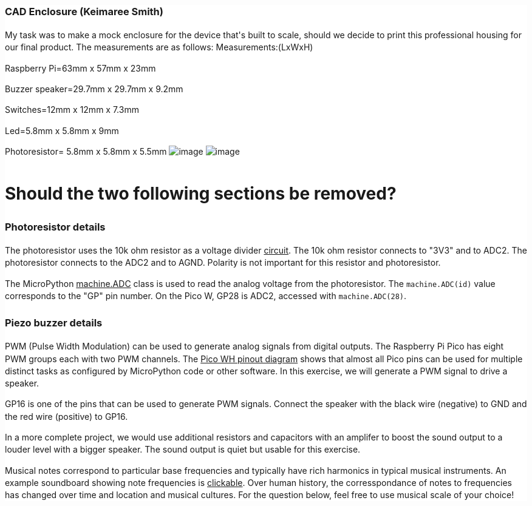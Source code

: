 ### CAD Enclosure (Keimaree Smith)
My task was to make a mock enclosure for the device that's built to scale, should we decide to print this professional housing for our final product. The measurements are as follows:
Measurements:(LxWxH)

Raspberry Pi=63mm x 57mm x 23mm

Buzzer speaker=29.7mm x 29.7mm x 9.2mm

Switches=12mm x 12mm x 7.3mm 

Led=5.8mm x 5.8mm x 9mm

Photoresistor= 5.8mm x 5.8mm x 5.5mm
<img width="1898" height="1084" alt="image" src="https://github.com/user-attachments/assets/d711d2e8-3b7f-4784-a469-68182a312c6b" />
<img width="1898" height="1094" alt="image" src="https://github.com/user-attachments/assets/a0cd9500-33db-46f3-b81e-2906e4b059a7" />

# Should the two following sections be removed?

### Photoresistor details

The photoresistor uses the 10k ohm resistor as a voltage divider
[circuit](./doc/photoresistor.md).
The 10k ohm resistor connects to "3V3" and to ADC2.
The photoresistor connects to the ADC2 and to AGND.
Polarity is not important for this resistor and photoresistor.

The MicroPython
[machine.ADC](https://docs.micropython.org/en/latest/library/machine.ADC.html)
class is used to read the analog voltage from the photoresistor.
The `machine.ADC(id)` value corresponds to the "GP" pin number.
On the Pico W, GP28 is ADC2, accessed with `machine.ADC(28)`.

### Piezo buzzer details

PWM (Pulse Width Modulation) can be used to generate analog signals from digital outputs.
The Raspberry Pi Pico has eight PWM groups each with two PWM channels.
The [Pico WH pinout diagram](https://datasheets.raspberrypi.com/picow/PicoW-A4-Pinout.pdf)
shows that almost all Pico pins can be used for multiple distinct tasks as configured by MicroPython code or other software.
In this exercise, we will generate a PWM signal to drive a speaker.

GP16 is one of the pins that can be used to generate PWM signals.
Connect the speaker with the black wire (negative) to GND and the red wire (positive) to GP16.

In a more complete project, we would use additional resistors and capacitors with an amplifer to boost the sound output to a louder level with a bigger speaker.
The sound output is quiet but usable for this exercise.

Musical notes correspond to particular base frequencies and typically have rich harmonics in typical musical instruments.
An example soundboard showing note frequencies is [clickable](https://muted.io/note-frequencies/).
Over human history, the corresspondance of notes to frequencies has changed over time and location and musical cultures.
For the question below, feel free to use musical scale of your choice!
